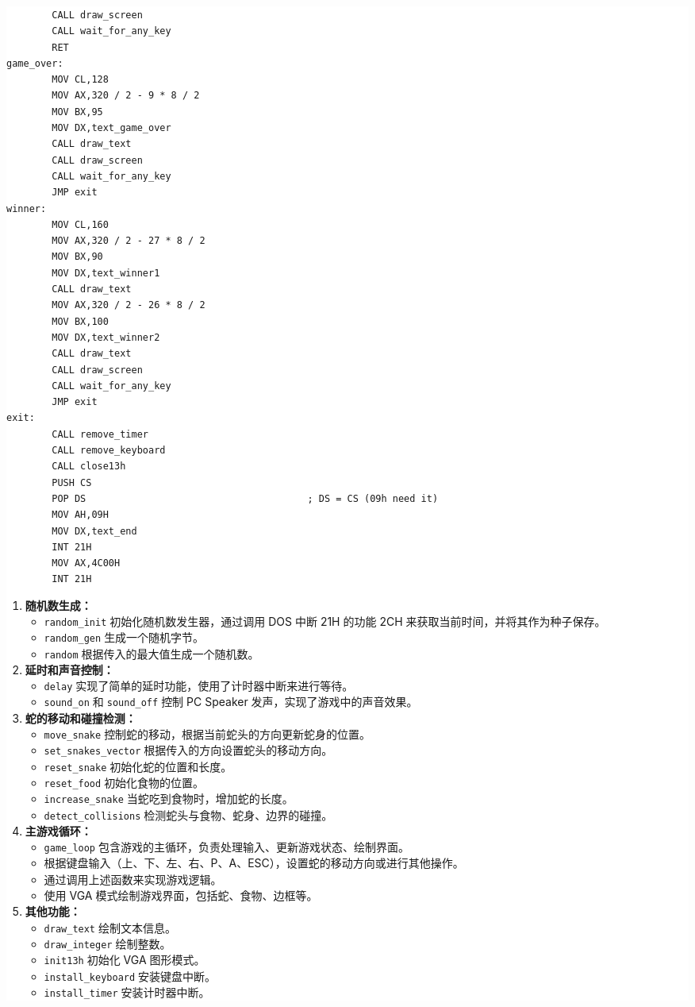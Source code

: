```assembly
        CALL draw_screen
        CALL wait_for_any_key
        RET
game_over:
        MOV CL,128
        MOV AX,320 / 2 - 9 * 8 / 2
        MOV BX,95
        MOV DX,text_game_over
        CALL draw_text
        CALL draw_screen
        CALL wait_for_any_key
        JMP exit
winner:
        MOV CL,160
        MOV AX,320 / 2 - 27 * 8 / 2
        MOV BX,90
        MOV DX,text_winner1
        CALL draw_text
        MOV AX,320 / 2 - 26 * 8 / 2
        MOV BX,100
        MOV DX,text_winner2
        CALL draw_text
        CALL draw_screen
        CALL wait_for_any_key
        JMP exit
exit:
        CALL remove_timer
        CALL remove_keyboard
        CALL close13h
        PUSH CS
        POP DS                                       ; DS = CS (09h need it)
        MOV AH,09H
        MOV DX,text_end
        INT 21H
        MOV AX,4C00H
        INT 21H
```

1. **随机数生成：**
   - `random_init` 初始化随机数发生器，通过调用 DOS 中断 21H 的功能 2CH 来获取当前时间，并将其作为种子保存。
   - `random_gen` 生成一个随机字节。
   - `random` 根据传入的最大值生成一个随机数。
2. **延时和声音控制：**
   - `delay` 实现了简单的延时功能，使用了计时器中断来进行等待。
   - `sound_on` 和 `sound_off` 控制 PC Speaker 发声，实现了游戏中的声音效果。
3. **蛇的移动和碰撞检测：**
   - `move_snake` 控制蛇的移动，根据当前蛇头的方向更新蛇身的位置。
   - `set_snakes_vector` 根据传入的方向设置蛇头的移动方向。
   - `reset_snake` 初始化蛇的位置和长度。
   - `reset_food` 初始化食物的位置。
   - `increase_snake` 当蛇吃到食物时，增加蛇的长度。
   - `detect_collisions` 检测蛇头与食物、蛇身、边界的碰撞。
4. **主游戏循环：**
   - `game_loop` 包含游戏的主循环，负责处理输入、更新游戏状态、绘制界面。
   - 根据键盘输入（上、下、左、右、P、A、ESC），设置蛇的移动方向或进行其他操作。
   - 通过调用上述函数来实现游戏逻辑。
   - 使用 VGA 模式绘制游戏界面，包括蛇、食物、边框等。
5. **其他功能：**
   - `draw_text` 绘制文本信息。
   - `draw_integer` 绘制整数。
   - `init13h` 初始化 VGA 图形模式。
   - `install_keyboard` 安装键盘中断。
   - `install_timer` 安装计时器中断。
